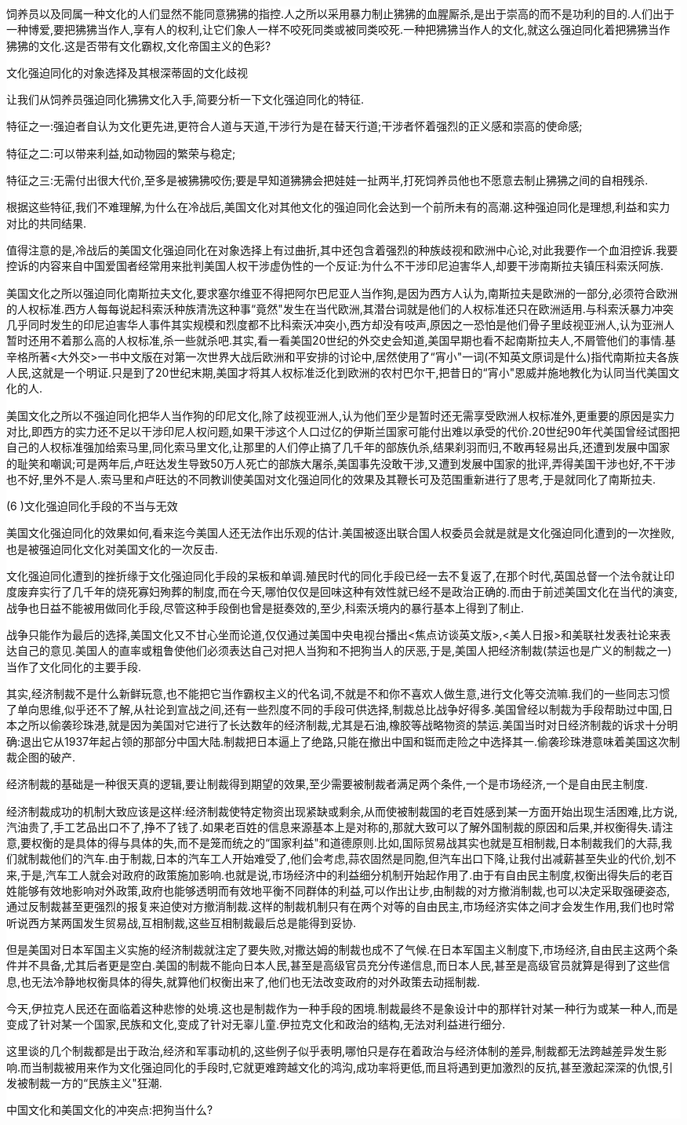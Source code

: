 饲养员以及同属一种文化的人们显然不能同意狒狒的指控.人之所以采用暴力制止狒狒的血腥厮杀,是出于崇高的而不是功利的目的.人们出于一种博爱,要把狒狒当作人,享有人的权利,让它们象人一样不咬死同类或被同类咬死.一种把狒狒当作人的文化,就这么强迫同化着把狒狒当作狒狒的文化.这是否带有文化霸权,文化帝国主义的色彩?
  
文化强迫同化的对象选择及其根深蒂固的文化歧视
  
让我们从饲养员强迫同化狒狒文化入手,简要分析一下文化强迫同化的特征.
  
特征之一:强迫者自认为文化更先进,更符合人道与天道,干涉行为是在替天行道;干涉者怀着强烈的正义感和崇高的使命感;
  
特征之二:可以带来利益,如动物园的繁荣与稳定;
  
特征之三:无需付出很大代价,至多是被狒狒咬伤;要是早知道狒狒会把娃娃一扯两半,打死饲养员他也不愿意去制止狒狒之间的自相残杀.
  
根据这些特征,我们不难理解,为什么在冷战后,美国文化对其他文化的强迫同化会达到一个前所未有的高潮.这种强迫同化是理想,利益和实力对比的共同结果.
  
值得注意的是,冷战后的美国文化强迫同化在对象选择上有过曲折,其中还包含着强烈的种族歧视和欧洲中心论,对此我要作一个血泪控诉.我要控诉的内容来自中国爱国者经常用来批判美国人权干涉虚伪性的一个反证:为什么不干涉印尼迫害华人,却要干涉南斯拉夫镇压科索沃阿族.
  
美国文化之所以强迫同化南斯拉夫文化,要求塞尔维亚不得把阿尔巴尼亚人当作狗,是因为西方人认为,南斯拉夫是欧洲的一部分,必须符合欧洲的人权标准.西方人每每说起科索沃种族清洗这种事“竟然"发生在当代欧洲,其潜台词就是他们的人权标准还只在欧洲适用.与科索沃暴力冲突几乎同时发生的印尼迫害华人事件其实规模和烈度都不比科索沃冲突小,西方却没有吱声,原因之一恐怕是他们骨子里歧视亚洲人,认为亚洲人暂时还用不着那么高的人权标准,杀一些就杀吧.其实,看一看美国20世纪的外交史会知道,美国早期也看不起南斯拉夫人,不屑管他们的事情.基辛格所著<大外交>一书中文版在对第一次世界大战后欧洲和平安排的讨论中,居然使用了“宵小"一词(不知英文原词是什么)指代南斯拉夫各族人民,这就是一个明证.只是到了20世纪末期,美国才将其人权标准泛化到欧洲的农村巴尔干,把昔日的“宵小"恩威并施地教化为认同当代美国文化的人.
  
美国文化之所以不强迫同化把华人当作狗的印尼文化,除了歧视亚洲人,认为他们至少是暂时还无需享受欧洲人权标准外,更重要的原因是实力对比,即西方的实力还不足以干涉印尼人权问题,如果干涉这个人口过亿的伊斯兰国家可能付出难以承受的代价.20世纪90年代美国曾经试图把自己的人权标准强加给索马里,同化索马里文化,让那里的人们停止搞了几千年的部族仇杀,结果刹羽而归,不敢再轻易出兵,还遭到发展中国家的耻笑和嘲讽;可是两年后,卢旺达发生导致50万人死亡的部族大屠杀,美国事先没敢干涉,又遭到发展中国家的批评,弄得美国干涉也好,不干涉也不好,里外不是人.索马里和卢旺达的不同教训使美国对文化强迫同化的效果及其鞭长可及范围重新进行了思考,于是就同化了南斯拉夫.
  
(6 )文化强迫同化手段的不当与无效
  
美国文化强迫同化的效果如何,看来迄今美国人还无法作出乐观的估计.美国被逐出联合国人权委员会就是就是文化强迫同化遭到的一次挫败,也是被强迫同化文化对美国文化的一次反击.
  
文化强迫同化遭到的挫折缘于文化强迫同化手段的呆板和单调.殖民时代的同化手段已经一去不复返了,在那个时代,英国总督一个法令就让印度废弃实行了几千年的烧死寡妇殉葬的制度,而在今天,哪怕仅仅是回味这种有效性就已经不是政治正确的.而由于前述美国文化在当代的演变,战争也日益不能被用做同化手段,尽管这种手段倒也曾是挺奏效的,至少,科索沃境内的暴行基本上得到了制止.
  
战争只能作为最后的选择,美国文化又不甘心坐而论道,仅仅通过美国中央电视台播出<焦点访谈英文版>,<美人日报>和美联社发表社论来表达自己的意见.美国人的直率或粗鲁使他们必须表达自己对把人当狗和不把狗当人的厌恶,于是,美国人把经济制裁(禁运也是广义的制裁之一)当作了文化同化的主要手段.
  
其实,经济制裁不是什么新鲜玩意,也不能把它当作霸权主义的代名词,不就是不和你不喜欢人做生意,进行文化等交流嘛.我们的一些同志习惯了单向思维,似乎还不了解,从社论到宣战之间,还有一些烈度不同的手段可供选择,制裁总比战争好得多.美国曾经以制裁为手段帮助过中国,日本之所以偷袭珍珠港,就是因为美国对它进行了长达数年的经济制裁,尤其是石油,橡胶等战略物资的禁运.美国当时对日经济制裁的诉求十分明确:退出它从1937年起占领的那部分中国大陆.制裁把日本逼上了绝路,只能在撤出中国和铤而走险之中选择其一.偷袭珍珠港意味着美国这次制裁企图的破产.
  
经济制裁的基础是一种很天真的逻辑,要让制裁得到期望的效果,至少需要被制裁者满足两个条件,一个是市场经济,一个是自由民主制度.
  
经济制裁成功的机制大致应该是这样:经济制裁使特定物资出现紧缺或剩余,从而使被制裁国的老百姓感到某一方面开始出现生活困难,比方说,汽油贵了,手工艺品出口不了,挣不了钱了.如果老百姓的信息来源基本上是对称的,那就大致可以了解外国制裁的原因和后果,并权衡得失.请注意,要权衡的是具体的得与具体的失,而不是笼而统之的“国家利益"和道德原则.比如,国际贸易战其实也就是互相制裁,日本制裁我们的大蒜,我们就制裁他们的汽车.由于制裁,日本的汽车工人开始难受了,他们会考虑,蒜农固然是同胞,但汽车出口下降,让我付出减薪甚至失业的代价,划不来,于是,汽车工人就会对政府的政策施加影响.也就是说,市场经济中的利益细分机制开始起作用了.由于有自由民主制度,权衡出得失后的老百姓能够有效地影响对外政策,政府也能够透明而有效地平衡不同群体的利益,可以作出让步,由制裁的对方撤消制裁,也可以决定采取强硬姿态,通过反制裁甚至更强烈的报复来迫使对方撤消制裁.这样的制裁机制只有在两个对等的自由民主,市场经济实体之间才会发生作用,我们也时常听说西方某两国发生贸易战,互相制裁,这些互相制裁最后总是能得到妥协.
  
但是美国对日本军国主义实施的经济制裁就注定了要失败,对撒达姆的制裁也成不了气候.在日本军国主义制度下,市场经济,自由民主这两个条件并不具备,尤其后者更是空白.美国的制裁不能向日本人民,甚至是高级官员充分传递信息,而日本人民,甚至是高级官员就算是得到了这些信息,也无法冷静地权衡具体的得失,就算他们权衡出来了,他们也无法改变政府的对外政策去动摇制裁.
  
今天,伊拉克人民还在面临着这种悲惨的处境.这也是制裁作为一种手段的困境.制裁最终不是象设计中的那样针对某一种行为或某一种人,而是变成了针对某一个国家,民族和文化,变成了针对无辜儿童.伊拉克文化和政治的结构,无法对利益进行细分.
  
这里谈的几个制裁都是出于政治,经济和军事动机的,这些例子似乎表明,哪怕只是存在着政治与经济体制的差异,制裁都无法跨越差异发生影响.而当制裁被用来作为文化强迫同化的手段时,它就更难跨越文化的鸿沟,成功率将更低,而且将遇到更加激烈的反抗,甚至激起深深的仇恨,引发被制裁一方的“民族主义"狂潮.
  
中国文化和美国文化的冲突点:把狗当什么?
  